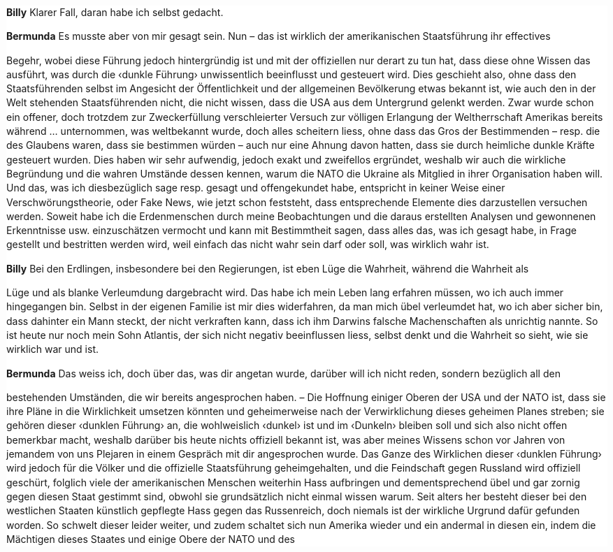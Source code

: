 **Billy** Klarer Fall, daran habe ich selbst gedacht.

**Bermunda** Es musste aber von mir gesagt sein. Nun – das ist wirklich der amerikanischen Staatsführung ihr effectives

Begehr, wobei diese Führung jedoch hintergründig ist und mit der offiziellen nur derart zu tun hat, dass diese ohne Wissen
das ausführt, was durch die ‹dunkle Führung› unwissentlich beeinflusst und gesteuert wird. Dies geschieht also, ohne dass
den Staatsführenden selbst im Angesicht der Öffentlichkeit und der allgemeinen Bevölkerung etwas bekannt ist, wie auch
den in der Welt stehenden Staatsführenden nicht, die nicht wissen, dass die USA aus dem Untergrund gelenkt werden.
Zwar wurde schon ein offener, doch trotzdem zur Zweckerfüllung verschleierter Versuch zur völligen Erlangung der Weltherrschaft Amerikas bereits während … unternommen, was weltbekannt wurde, doch alles scheitern liess, ohne dass das
Gros der Bestimmenden – resp. die des Glaubens waren, dass sie bestimmen würden – auch nur eine Ahnung davon hatten,
dass sie durch heimliche dunkle Kräfte gesteuert wurden. Dies haben wir sehr aufwendig, jedoch exakt und zweifellos ergründet, weshalb wir auch die wirkliche Begründung und die wahren Umstände dessen kennen, warum die NATO die Ukraine als Mitglied in ihrer Organisation haben will. Und das, was ich diesbezüglich sage resp. gesagt und offengekundet
habe, entspricht in keiner Weise einer Verschwörungstheorie, oder Fake News, wie jetzt schon feststeht, dass entsprechende Elemente dies darzustellen versuchen werden. Soweit habe ich die Erdenmenschen durch meine Beobachtungen
und die daraus erstellten Analysen und gewonnenen Erkenntnisse usw. einzuschätzen vermocht und kann mit Bestimmtheit sagen, dass alles das, was ich gesagt habe, in Frage gestellt und bestritten werden wird, weil einfach das nicht wahr
sein darf oder soll, was wirklich wahr ist.

**Billy** Bei den Erdlingen, insbesondere bei den Regierungen, ist eben Lüge die Wahrheit, während die Wahrheit als

Lüge und als blanke Verleumdung dargebracht wird. Das habe ich mein Leben lang erfahren müssen, wo ich auch immer
hingegangen bin. Selbst in der eigenen Familie ist mir dies widerfahren, da man mich übel verleumdet hat, wo ich aber
sicher bin, dass dahinter ein Mann steckt, der nicht verkraften kann, dass ich ihm Darwins falsche Machenschaften als
unrichtig nannte. So ist heute nur noch mein Sohn Atlantis, der sich nicht negativ beeinflussen liess, selbst denkt und die
Wahrheit so sieht, wie sie wirklich war und ist.

**Bermunda** Das weiss ich, doch über das, was dir angetan wurde, darüber will ich nicht reden, sondern bezüglich all den

bestehenden Umständen, die wir bereits angesprochen haben. – Die Hoffnung einiger Oberen der USA und der NATO ist,
dass sie ihre Pläne in die Wirklichkeit umsetzen könnten und geheimerweise nach der Verwirklichung dieses geheimen
Planes streben; sie gehören dieser ‹dunklen Führung› an, die wohlweislich ‹dunkel› ist und im ‹Dunkeln› bleiben soll und
sich also nicht offen bemerkbar macht, weshalb darüber bis heute nichts offiziell bekannt ist, was aber meines Wissens
schon vor Jahren von jemandem von uns Plejaren in einem Gespräch mit dir angesprochen wurde. Das Ganze des Wirklichen dieser ‹dunklen Führung› wird jedoch für die Völker und die offizielle Staatsführung geheimgehalten, und die Feindschaft gegen Russland wird offiziell geschürt, folglich viele der amerikanischen Menschen weiterhin Hass aufbringen und
dementsprechend übel und gar zornig gegen diesen Staat gestimmt sind, obwohl sie grundsätzlich nicht einmal wissen
warum. Seit alters her besteht dieser bei den westlichen Staaten künstlich gepflegte Hass gegen das Russenreich, doch
niemals ist der wirkliche Urgrund dafür gefunden worden. So schwelt dieser leider weiter, und zudem schaltet sich nun
Amerika wieder und ein andermal in diesen ein, indem die Mächtigen dieses Staates und einige Obere der NATO und des